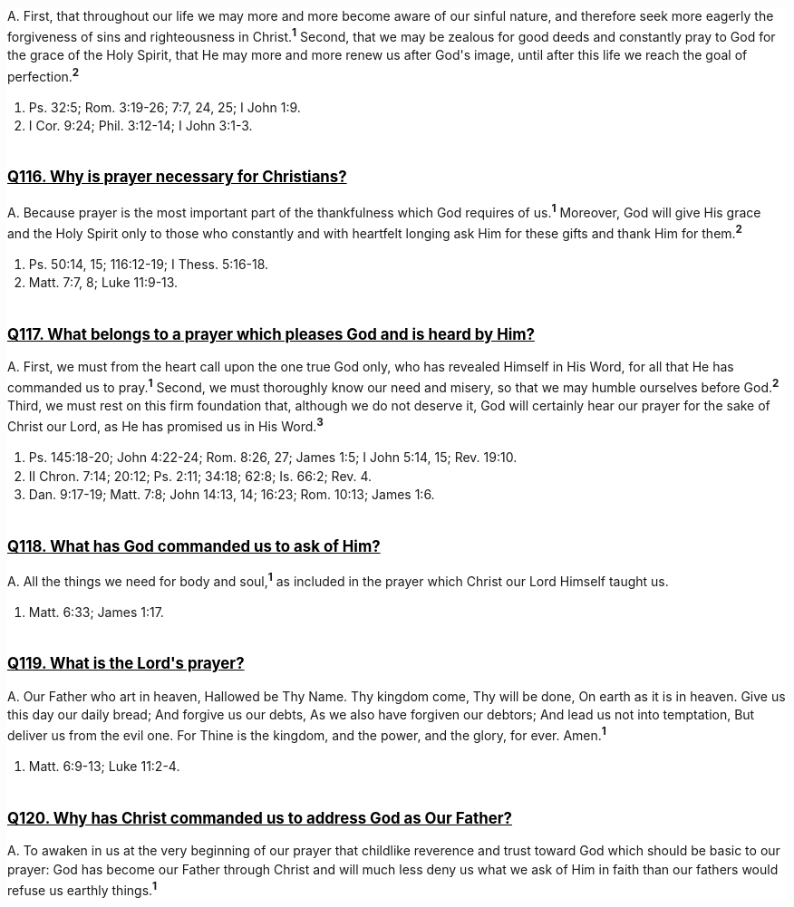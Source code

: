 A. First, that throughout our life we may more and more become aware of our sinful nature, and therefore seek more eagerly the forgiveness of sins and righteousness in Christ.<sup style="font-weight:bold;">1</sup> Second, that we may be zealous for good deeds and constantly pray to God for the grace of the Holy Spirit, that He may more and more renew us after God's image, until after this life we reach the goal of perfection.<sup style="font-weight:bold;">2</sup>

1. Ps. 32:5; Rom. 3:19-26; 7:7, 24, 25; I John 1:9. 
2. I Cor. 9:24; Phil. 3:12-14; I John 3:1-3.

<br><a name="Q116" href="#contents" style="font-weight:bold;font-size:1.2em;color:Black;">Q116. Why is prayer necessary for Christians?</a><br>

A. Because prayer is the most important part of the thankfulness which God requires of us.<sup style="font-weight:bold;">1</sup> Moreover, God will give His grace and the Holy Spirit only to those who constantly and with heartfelt longing ask Him for these gifts and thank Him for them.<sup style="font-weight:bold;">2</sup>

1. Ps. 50:14, 15; 116:12-19; I Thess. 5:16-18. 
2. Matt. 7:7, 8; Luke 11:9-13.

<br><a name="Q117" href="#contents" style="font-weight:bold;font-size:1.2em;color:Black;">Q117. What belongs to a prayer which pleases God and is heard by Him?</a><br>

A. First, we must from the heart call upon the one true God only, who has revealed Himself in His Word, for all that He has commanded us to pray.<sup style="font-weight:bold;">1</sup> Second, we must thoroughly know our need and misery, so that we may humble ourselves before God.<sup style="font-weight:bold;">2</sup> Third, we must rest on this firm foundation that, although we do not deserve it, God will certainly hear our prayer for the sake of Christ our Lord, as He has promised us in His Word.<sup style="font-weight:bold;">3</sup>

1. Ps. 145:18-20; John 4:22-24; Rom. 8:26, 27; James 1:5; I John 5:14, 15; Rev. 19:10. 
2. II Chron. 7:14; 20:12; Ps. 2:11; 34:18; 62:8; Is. 66:2; Rev. 4. 
3. Dan. 9:17-19; Matt. 7:8; John 14:13, 14; 16:23; Rom. 10:13; James 1:6.

<br><a name="Q118" href="#contents" style="font-weight:bold;font-size:1.2em;color:Black;">Q118. What has God commanded us to ask of Him?</a><br>

A. All the things we need for body and soul,<sup style="font-weight:bold;">1</sup> as included in the prayer which Christ our Lord Himself taught us.

1. Matt. 6:33; James 1:17.

<br><a name="Q119" href="#contents" style="font-weight:bold;font-size:1.2em;color:Black;">Q119. What is the Lord's prayer?</a><br>

A. Our Father who art in heaven, Hallowed be Thy Name. Thy kingdom come, Thy will be done, On earth as it is in heaven. Give us this day our daily bread; And forgive us our debts, As we also have forgiven our debtors; And lead us not into temptation, But deliver us from the evil one. For Thine is the kingdom, and the power, and the glory, for ever. Amen.<sup style="font-weight:bold;">1</sup>

1. Matt. 6:9-13; Luke 11:2-4.

<br><a name="Q120" href="#contents" style="font-weight:bold;font-size:1.2em;color:Black;">Q120. Why has Christ commanded us to address God as Our Father?</a><br>

A. To awaken in us at the very beginning of our prayer that childlike reverence and trust toward God which should be basic to our prayer: God has become our Father through Christ and will much less deny us what we ask of Him in faith than our fathers would refuse us earthly things.<sup style="font-weight:bold;">1</sup>
